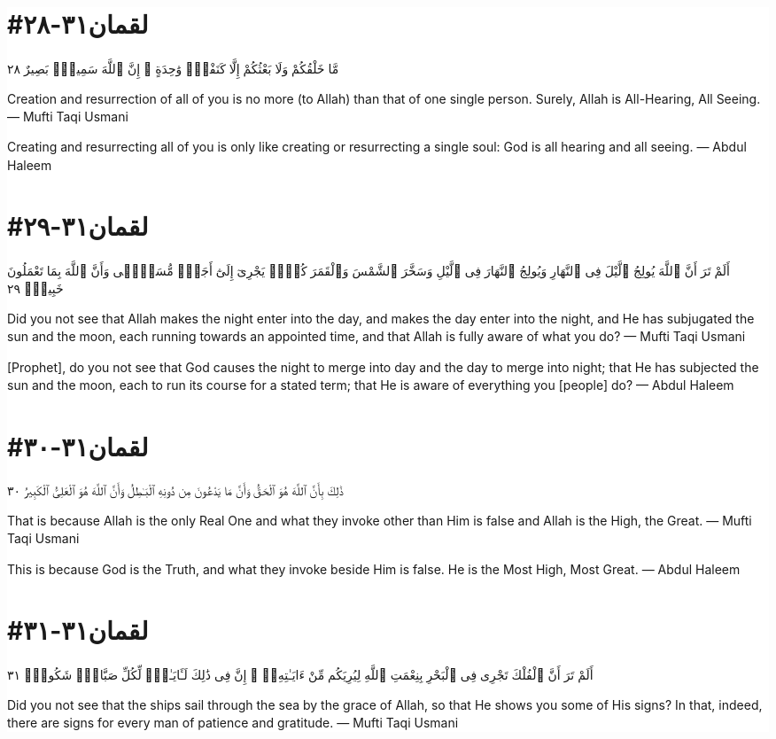 

# #لقمان٣١-٢٨
مَّا خَلْقُكُمْ وَلَا بَعْثُكُمْ إِلَّا كَنَفْسٍۢ وَٰحِدَةٍ ۗ إِنَّ ٱللَّهَ سَمِيعٌۢ بَصِيرٌ ٢٨

Creation and resurrection of all of you is no more (to Allah) than that of one single person. Surely, Allah is All-Hearing, All Seeing.
— Mufti Taqi Usmani


Creating and resurrecting all of you is only like creating or resurrecting a single soul: God is all hearing and all seeing.
— Abdul Haleem



# #لقمان٣١-٢٩
أَلَمْ تَرَ أَنَّ ٱللَّهَ يُولِجُ ٱلَّيْلَ فِى ٱلنَّهَارِ وَيُولِجُ ٱلنَّهَارَ فِى ٱلَّيْلِ وَسَخَّرَ ٱلشَّمْسَ وَٱلْقَمَرَ كُلٌّۭ يَجْرِىٓ إِلَىٰٓ أَجَلٍۢ مُّسَمًّۭى وَأَنَّ ٱللَّهَ بِمَا تَعْمَلُونَ خَبِيرٌۭ ٢٩

Did you not see that Allah makes the night enter into the day, and makes the day enter into the night, and He has subjugated the sun and the moon, each running towards an appointed time, and that Allah is fully aware of what you do?
— Mufti Taqi Usmani


[Prophet], do you not see that God causes the night to merge into day and the day to merge into night; that He has subjected the sun and the moon, each to run its course for a stated term; that He is aware of everything you [people] do?
— Abdul Haleem



# #لقمان٣١-٣٠
ذَٰلِكَ بِأَنَّ ٱللَّهَ هُوَ ٱلْحَقُّ وَأَنَّ مَا يَدْعُونَ مِن دُونِهِ ٱلْبَـٰطِلُ وَأَنَّ ٱللَّهَ هُوَ ٱلْعَلِىُّ ٱلْكَبِيرُ ٣٠

That is because Allah is the only Real One and what they invoke other than Him is false and Allah is the High, the Great.
— Mufti Taqi Usmani


This is because God is the Truth, and what they invoke beside Him is false. He is the Most High, Most Great.
— Abdul Haleem



# #لقمان٣١-٣١
أَلَمْ تَرَ أَنَّ ٱلْفُلْكَ تَجْرِى فِى ٱلْبَحْرِ بِنِعْمَتِ ٱللَّهِ لِيُرِيَكُم مِّنْ ءَايَـٰتِهِۦٓ ۚ إِنَّ فِى ذَٰلِكَ لَـَٔايَـٰتٍۢ لِّكُلِّ صَبَّارٍۢ شَكُورٍۢ ٣١

Did you not see that the ships sail through the sea by the grace of Allah, so that He shows you some of His signs? In that, indeed, there are signs for every man of patience and gratitude.
— Mufti Taqi Usmani
